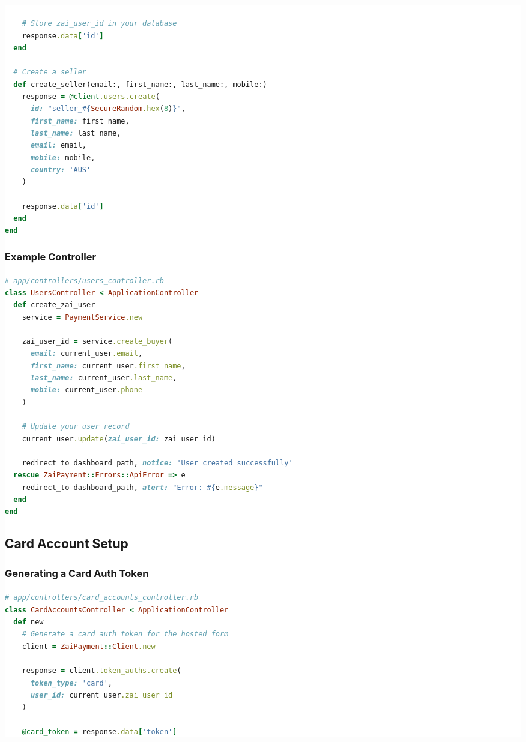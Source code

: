 ```ruby
    
    # Store zai_user_id in your database
    response.data['id']
  end

  # Create a seller
  def create_seller(email:, first_name:, last_name:, mobile:)
    response = @client.users.create(
      id: "seller_#{SecureRandom.hex(8)}",
      first_name: first_name,
      last_name: last_name,
      email: email,
      mobile: mobile,
      country: 'AUS'
    )
    
    response.data['id']
  end
end
```

### Example Controller

```ruby
# app/controllers/users_controller.rb
class UsersController < ApplicationController
  def create_zai_user
    service = PaymentService.new
    
    zai_user_id = service.create_buyer(
      email: current_user.email,
      first_name: current_user.first_name,
      last_name: current_user.last_name,
      mobile: current_user.phone
    )
    
    # Update your user record
    current_user.update(zai_user_id: zai_user_id)
    
    redirect_to dashboard_path, notice: 'User created successfully'
  rescue ZaiPayment::Errors::ApiError => e
    redirect_to dashboard_path, alert: "Error: #{e.message}"
  end
end
```

## Card Account Setup

### Generating a Card Auth Token

```ruby
# app/controllers/card_accounts_controller.rb
class CardAccountsController < ApplicationController
  def new
    # Generate a card auth token for the hosted form
    client = ZaiPayment::Client.new
    
    response = client.token_auths.create(
      token_type: 'card',
      user_id: current_user.zai_user_id
    )
    
    @card_token = response.data['token']
```